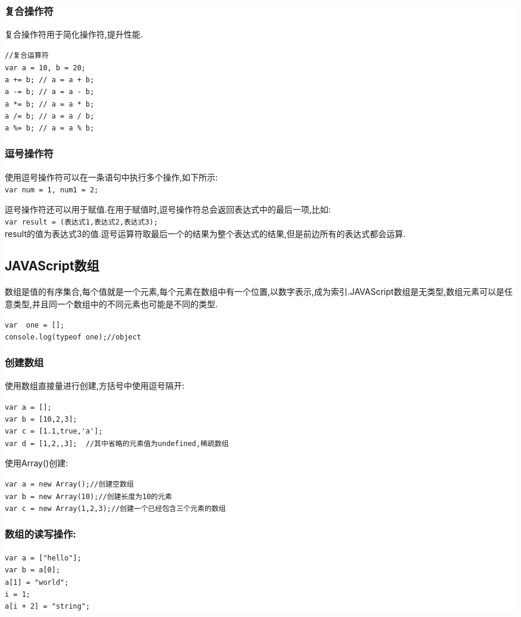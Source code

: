 ### 复合操作符

复合操作符用于简化操作符,提升性能.

```
//复合运算符
var a = 10, b = 20;
a += b; // a = a + b;
a -= b; // a = a - b;
a *= b; // a = a * b;
a /= b; // a = a / b;
a %= b; // a = a % b;
```

### 逗号操作符

使用逗号操作符可以在一条语句中执行多个操作,如下所示:     
`var num = 1, num1 = 2;`      

逗号操作符还可以用于赋值.在用于赋值时,逗号操作符总会返回表达式中的最后一项,比如:    
`var result = (表达式1,表达式2,表达式3);`    
result的值为表达式3的值.逗号运算符取最后一个的结果为整个表达式的结果,但是前边所有的表达式都会运算.

## JAVAScript数组

数组是值的有序集合,每个值就是一个元素,每个元素在数组中有一个位置,以数字表示,成为索引.JAVAScript数组是无类型,数组元素可以是任意类型,并且同一个数组中的不同元素也可能是不同的类型.

```
var  one = [];
console.log(typeof one);//object
```

### 创建数组

使用数组直接量进行创建,方括号中使用逗号隔开:

```
var a = [];
var b = [10,2,3];
var c = [1.1,true,'a'];
var d = [1,2,,3];  //其中省略的元素值为undefined,稀疏数组
```

使用Array()创建:

```
var a = new Array();//创建空数组
var b = new Array(10);//创建长度为10的元素
var c = new Array(1,2,3);//创建一个已经包含三个元素的数组
```

### 数组的读写操作:

```
var a = ["hello"];
var b = a[0];
a[1] = "world";
i = 1;
a[i + 2] = "string";
```
